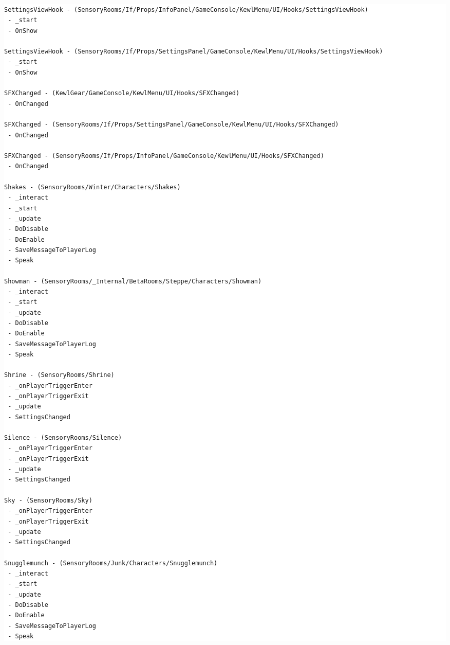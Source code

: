     SettingsViewHook - (SensoryRooms/If/Props/InfoPanel/GameConsole/KewlMenu/UI/Hooks/SettingsViewHook)
     - _start
     - OnShow

    SettingsViewHook - (SensoryRooms/If/Props/SettingsPanel/GameConsole/KewlMenu/UI/Hooks/SettingsViewHook)
     - _start
     - OnShow

    SFXChanged - (KewlGear/GameConsole/KewlMenu/UI/Hooks/SFXChanged)
     - OnChanged

    SFXChanged - (SensoryRooms/If/Props/SettingsPanel/GameConsole/KewlMenu/UI/Hooks/SFXChanged)
     - OnChanged

    SFXChanged - (SensoryRooms/If/Props/InfoPanel/GameConsole/KewlMenu/UI/Hooks/SFXChanged)
     - OnChanged

    Shakes - (SensoryRooms/Winter/Characters/Shakes)
     - _interact
     - _start
     - _update
     - DoDisable
     - DoEnable
     - SaveMessageToPlayerLog
     - Speak

    Showman - (SensoryRooms/_Internal/BetaRooms/Steppe/Characters/Showman)
     - _interact
     - _start
     - _update
     - DoDisable
     - DoEnable
     - SaveMessageToPlayerLog
     - Speak

    Shrine - (SensoryRooms/Shrine)
     - _onPlayerTriggerEnter
     - _onPlayerTriggerExit
     - _update
     - SettingsChanged

    Silence - (SensoryRooms/Silence)
     - _onPlayerTriggerEnter
     - _onPlayerTriggerExit
     - _update
     - SettingsChanged

    Sky - (SensoryRooms/Sky)
     - _onPlayerTriggerEnter
     - _onPlayerTriggerExit
     - _update
     - SettingsChanged

    Snugglemunch - (SensoryRooms/Junk/Characters/Snugglemunch)
     - _interact
     - _start
     - _update
     - DoDisable
     - DoEnable
     - SaveMessageToPlayerLog
     - Speak
